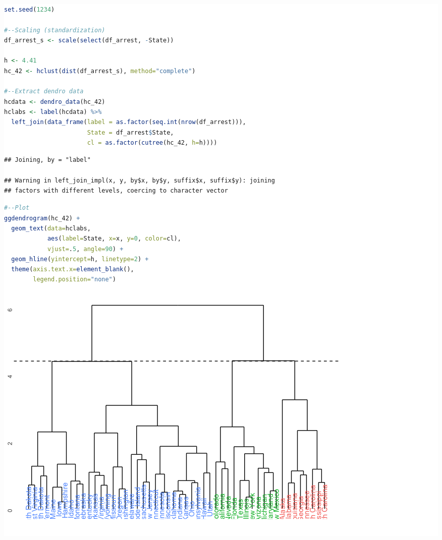 ``` r
set.seed(1234)

#--Scaling (standardization)
df_arrest_s <- scale(select(df_arrest, -State))

h <- 4.41
hc_42 <- hclust(dist(df_arrest_s), method="complete")

#--Extract dendro data
hcdata <- dendro_data(hc_42)
hclabs <- label(hcdata) %>%
  left_join(data_frame(label = as.factor(seq.int(nrow(df_arrest))),
                       State = df_arrest$State,
                       cl = as.factor(cutree(hc_42, h=h))))
```

    ## Joining, by = "label"

    ## Warning in left_join_impl(x, y, by$x, by$y, suffix$x, suffix$y): joining
    ## factors with different levels, coercing to character vector

``` r
#--Plot
ggdendrogram(hc_42) +
  geom_text(data=hclabs,
            aes(label=State, x=x, y=0, color=cl),
            vjust=.5, angle=90) +
  geom_hline(yintercept=h, linetype=2) +
  theme(axis.text.x=element_blank(),
        legend.position="none")
```

![](ps9_rodrigovaldes_files/figure-markdown_github/unnamed-chunk-47-1.png)
